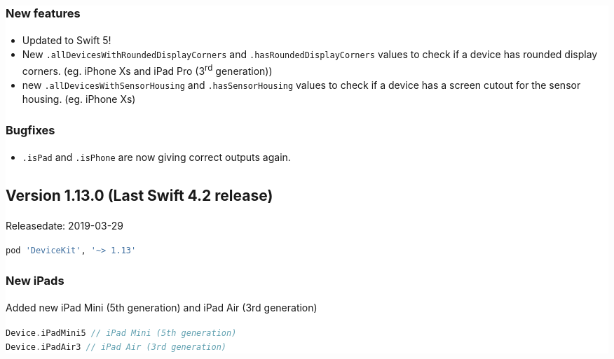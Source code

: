 ### New features
- Updated to Swift 5!
- New `.allDevicesWithRoundedDisplayCorners` and `.hasRoundedDisplayCorners` values to check if a device has rounded display corners. (eg. iPhone Xs and iPad Pro (3<sup>rd</sup> generation))
- new `.allDevicesWithSensorHousing` and `.hasSensorHousing` values to check if a device has a screen cutout for the sensor housing. (eg. iPhone Xs)

### Bugfixes
- `.isPad` and `.isPhone` are now giving correct outputs again.

## Version 1.13.0 (Last Swift 4.2 release)

Releasedate: 2019-03-29

```ruby
pod 'DeviceKit', '~> 1.13'
```

### New iPads
Added new iPad Mini (5th generation) and iPad Air (3rd generation)
```swift
Device.iPadMini5 // iPad Mini (5th generation)
Device.iPadAir3 // iPad Air (3rd generation)
```
